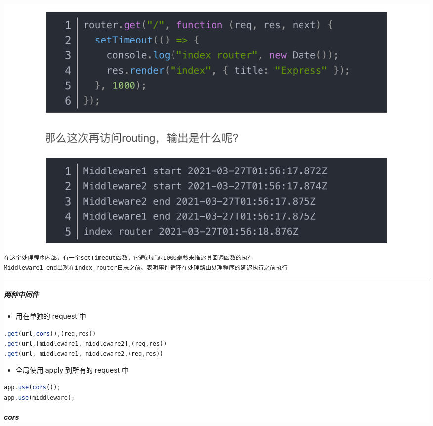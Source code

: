 <p align='center'><img src='../image/使用同步函数处理异步请求2.png' width='80%' height='80%' /></p>

`在这个处理程序内部，有一个setTimeout函数，它通过延迟1000毫秒来推迟其回调函数的执行`<br>
`Middleware1 end出现在index router日志之前。表明事件循环在处理路由处理程序的延迟执行之前执行`

<hr>

##### 两种中间件

- 用在单独的 request 中

```js
.get(url,cors(),(req,res))
.get(url,[middleware1, middleware2],(req,res))
.get(url, middleware1, middleware2,(req,res))
```

- 全局使用 apply 到所有的 request 中

```js
app.use(cors());
app.use(middleware);
```

##### cors
